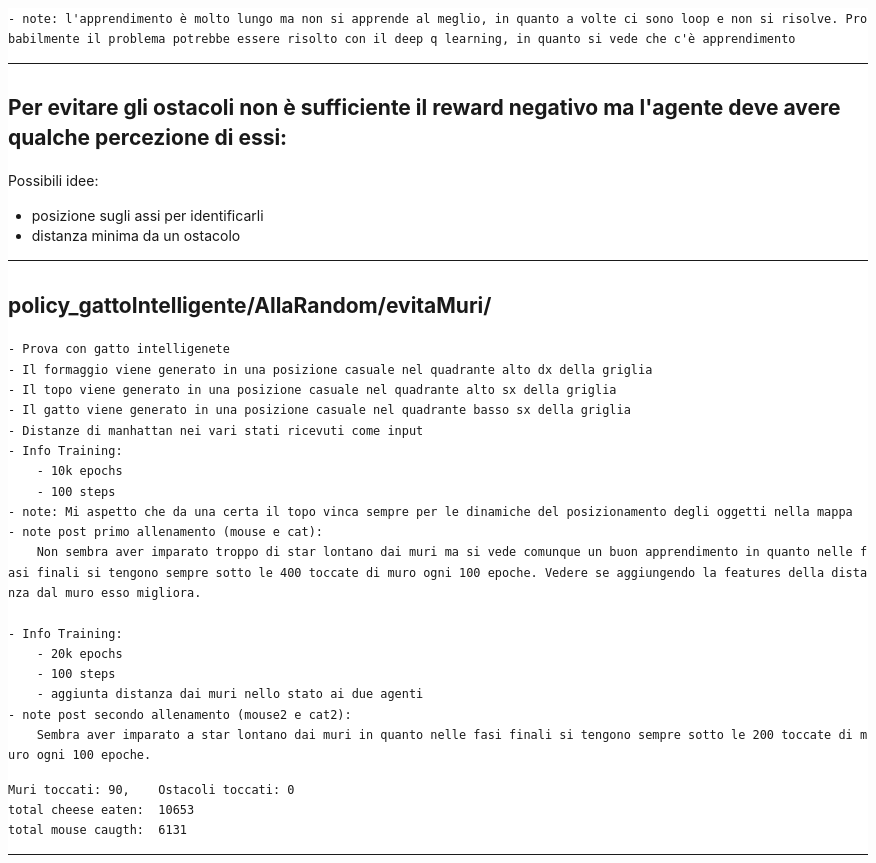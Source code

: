     - note: l'apprendimento è molto lungo ma non si apprende al meglio, in quanto a volte ci sono loop e non si risolve. Probabilmente il problema potrebbe essere risolto con il deep q learning, in quanto si vede che c'è apprendimento


<hr>

## Per evitare gli ostacoli non è sufficiente il reward negativo ma l'agente deve avere qualche percezione di essi:
Possibili idee:
- posizione sugli assi per identificarli
- distanza minima da un ostacolo

<hr>

## policy_gattoIntelligente/AllaRandom/evitaMuri/
    - Prova con gatto intelligenete
    - Il formaggio viene generato in una posizione casuale nel quadrante alto dx della griglia
    - Il topo viene generato in una posizione casuale nel quadrante alto sx della griglia
    - Il gatto viene generato in una posizione casuale nel quadrante basso sx della griglia
    - Distanze di manhattan nei vari stati ricevuti come input
    - Info Training:
        - 10k epochs
        - 100 steps
    - note: Mi aspetto che da una certa il topo vinca sempre per le dinamiche del posizionamento degli oggetti nella mappa
    - note post primo allenamento (mouse e cat):
        Non sembra aver imparato troppo di star lontano dai muri ma si vede comunque un buon apprendimento in quanto nelle fasi finali si tengono sempre sotto le 400 toccate di muro ogni 100 epoche. Vedere se aggiungendo la features della distanza dal muro esso migliora.

    - Info Training:
        - 20k epochs
        - 100 steps
        - aggiunta distanza dai muri nello stato ai due agenti
    - note post secondo allenamento (mouse2 e cat2):
        Sembra aver imparato a star lontano dai muri in quanto nelle fasi finali si tengono sempre sotto le 200 toccate di muro ogni 100 epoche. 

```bash
Muri toccati: 90,    Ostacoli toccati: 0
total cheese eaten:  10653
total mouse caugth:  6131
```

<hr>